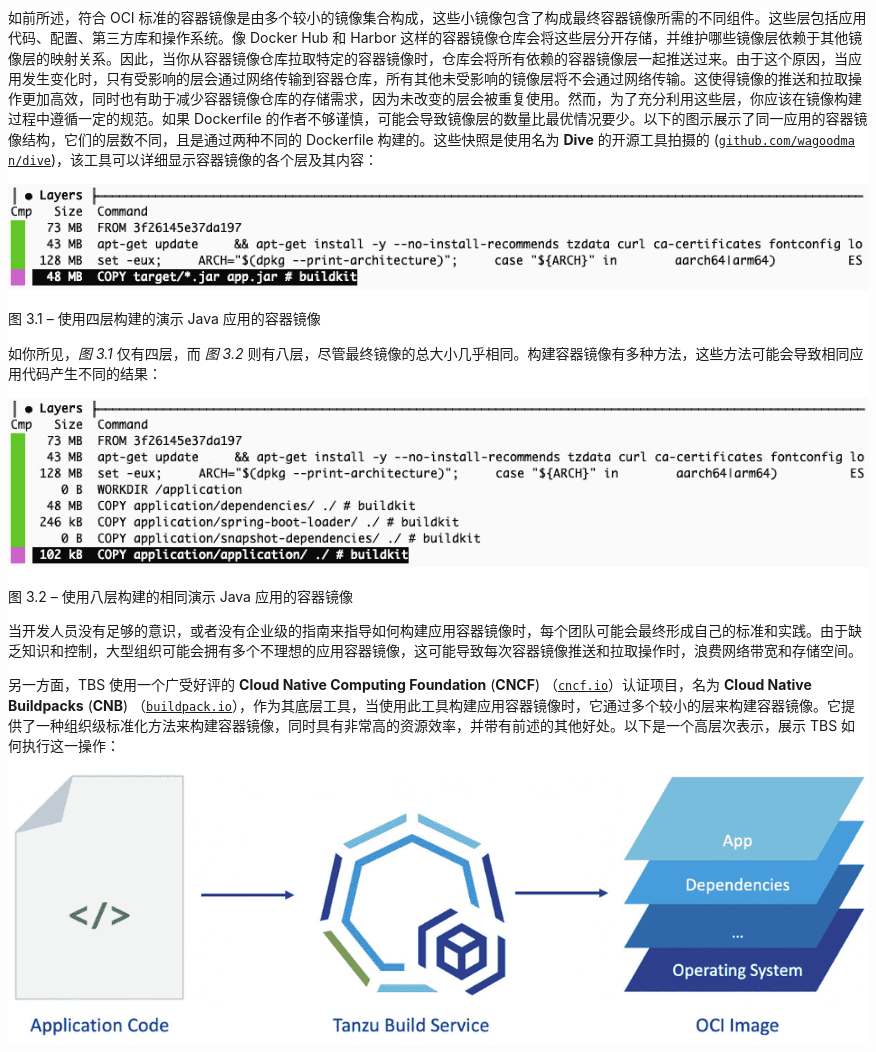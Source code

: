 如前所述，符合 OCI 标准的容器镜像是由多个较小的镜像集合构成，这些小镜像包含了构成最终容器镜像所需的不同组件。这些层包括应用代码、配置、第三方库和操作系统。像 Docker Hub 和 Harbor 这样的容器镜像仓库会将这些层分开存储，并维护哪些镜像层依赖于其他镜像层的映射关系。因此，当你从容器镜像仓库拉取特定的容器镜像时，仓库会将所有依赖的容器镜像层一起推送过来。由于这个原因，当应用发生变化时，只有受影响的层会通过网络传输到容器仓库，所有其他未受影响的镜像层将不会通过网络传输。这使得镜像的推送和拉取操作更加高效，同时也有助于减少容器镜像仓库的存储需求，因为未改变的层会被重复使用。然而，为了充分利用这些层，你应该在镜像构建过程中遵循一定的规范。如果 Dockerfile 的作者不够谨慎，可能会导致镜像层的数量比最优情况要少。以下的图示展示了同一应用的容器镜像结构，它们的层数不同，且是通过两种不同的 Dockerfile 构建的。这些快照是使用名为 **Dive** 的开源工具拍摄的 ([`github.com/wagoodman/dive`](https://github.com/wagoodman/dive))，该工具可以详细显示容器镜像的各个层及其内容：

![图 3.1 – 使用四层构建的演示 Java 应用的容器镜像](img/B18145_03_01.jpg)

图 3.1 – 使用四层构建的演示 Java 应用的容器镜像

如你所见，*图 3.1* 仅有四层，而 *图 3.2* 则有八层，尽管最终镜像的总大小几乎相同。构建容器镜像有多种方法，这些方法可能会导致相同应用代码产生不同的结果：

![图 3.2 – 使用八层构建的相同演示 Java 应用的容器镜像](img/B18145_03_02.jpg)

图 3.2 – 使用八层构建的相同演示 Java 应用的容器镜像

当开发人员没有足够的意识，或者没有企业级的指南来指导如何构建应用容器镜像时，每个团队可能会最终形成自己的标准和实践。由于缺乏知识和控制，大型组织可能会拥有多个不理想的应用容器镜像，这可能导致每次容器镜像推送和拉取操作时，浪费网络带宽和存储空间。

另一方面，TBS 使用一个广受好评的 **Cloud Native Computing Foundation** (**CNCF**) （[`cncf.io`](https://cncf.io)）认证项目，名为 **Cloud Native Buildpacks** (**CNB**) （[`buildpack.io`](https://buildpack.io)），作为其底层工具，当使用此工具构建应用容器镜像时，它通过多个较小的层来构建容器镜像。它提供了一种组织级标准化方法来构建容器镜像，同时具有非常高的资源效率，并带有前述的其他好处。以下是一个高层次表示，展示 TBS 如何执行这一操作：

![图 3.3 – TBS 如何通过层级构建容器镜像的高层次表示](img/B18145_03_03.jpg)
